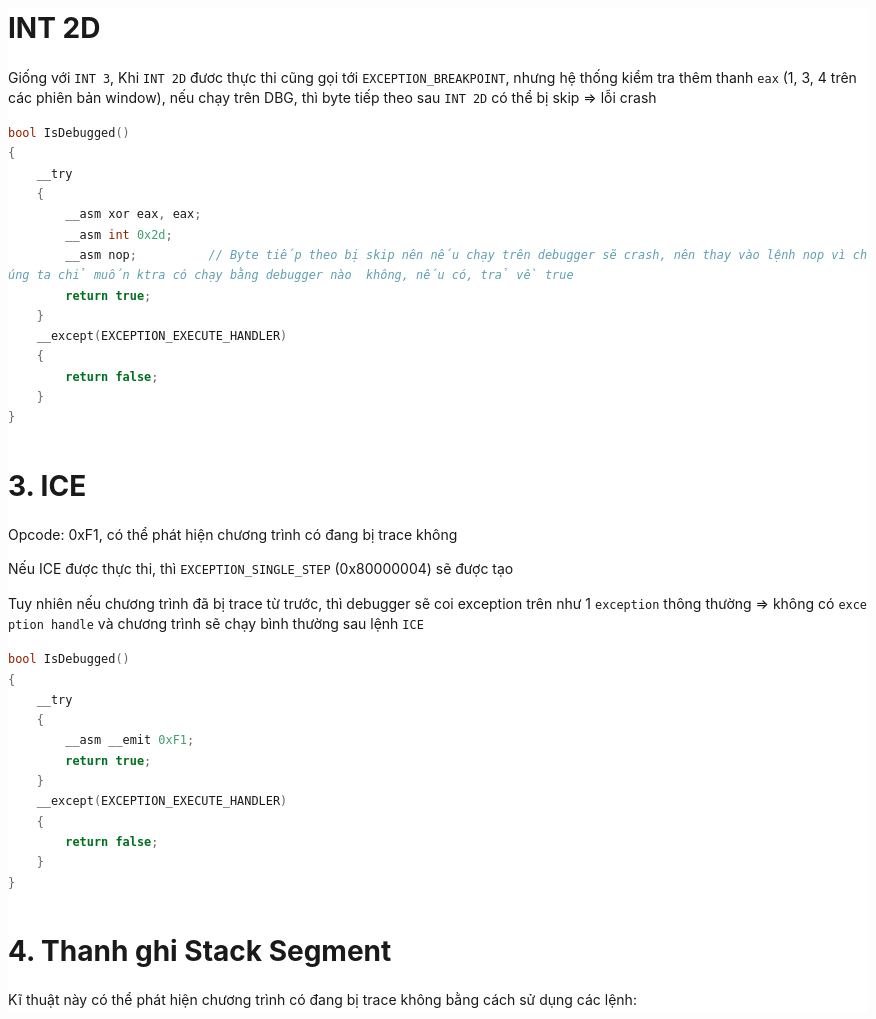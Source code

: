 # INT 2D
Giống với ```INT 3```, Khi ```INT 2D``` đươc thực thi cũng gọi tới ```EXCEPTION_BREAKPOINT```, nhưng hệ thống kiểm tra thêm thanh ```eax``` (1, 3, 4 trên các phiên bản window), nếu chạy trên DBG, thì byte tiếp theo sau ```INT 2D``` có thể bị skip => lỗi crash

```C
bool IsDebugged()
{
    __try
    {
        __asm xor eax, eax;
        __asm int 0x2d;
        __asm nop;          // Byte tiếp theo bị skip nên nếu chạy trên debugger sẽ crash, nên thay vào lệnh nop vì chúng ta chỉ muốn ktra có chạy bằng debugger nào  không, nếu có, trả về true
        return true;
    }
    __except(EXCEPTION_EXECUTE_HANDLER)
    {
        return false;
    }
}
```

# 3. ICE

Opcode: 0xF1, có thể phát hiện chương trình có đang bị trace không

Nếu ICE được thực thi, thì ```EXCEPTION_SINGLE_STEP``` (0x80000004) sẽ được tạo

Tuy nhiên nếu chương trình đã bị trace từ trước, thì debugger sẽ coi exception trên như 1 ```exception``` thông thường => không có ```exception handle``` và chương trình sẽ chạy bình thường sau lệnh ```ICE```

```C
bool IsDebugged()
{
    __try
    {
        __asm __emit 0xF1;
        return true;
    }
    __except(EXCEPTION_EXECUTE_HANDLER)
    {
        return false;
    }
}
```

# 4. Thanh ghi Stack Segment

Kĩ thuật này có thể phát hiện chương trình có đang bị trace không bằng cách sử dụng các lệnh:
